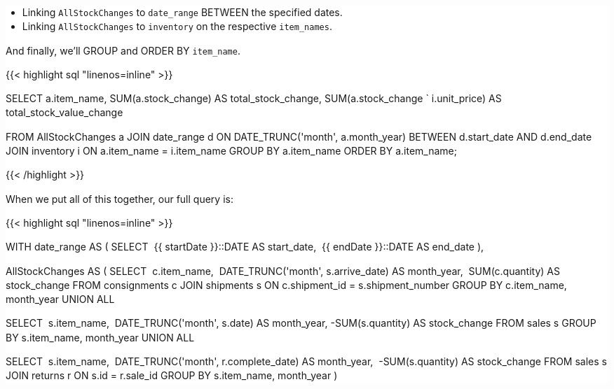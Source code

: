 - Linking `AllStockChanges` to `date_range` BETWEEN the specified dates.
- Linking `AllStockChanges` to `inventory` on the respective `item_names`.

And finally, we’ll GROUP and ORDER BY `item_name`.

{{< highlight sql "linenos=inline" >}}

SELECT
  a.item_name,
  SUM(a.stock_change) AS total_stock_change,
  SUM(a.stock_change ` i.unit_price) AS total_stock_value_change

FROM AllStockChanges a
JOIN date_range d ON DATE_TRUNC('month', a.month_year) BETWEEN d.start_date AND d.end_date
JOIN inventory i ON a.item_name = i.item_name
GROUP BY a.item_name
ORDER BY a.item_name;

{{< /highlight >}}

When we put all of this together, our full query is:

{{< highlight sql "linenos=inline" >}}

WITH date_range AS (
  SELECT 
​    {{ startDate }}::DATE AS start_date, 
​    {{ endDate }}::DATE AS end_date
),

AllStockChanges AS (
  SELECT
​    c.item_name,
​    DATE_TRUNC('month', s.arrive_date) AS month_year,
​    SUM(c.quantity) AS stock_change
  FROM consignments c
  JOIN shipments s ON c.shipment_id = s.shipment_number
  GROUP BY c.item_name, month_year
  UNION ALL

  SELECT
​    s.item_name,
​    DATE_TRUNC('month', s.date) AS month_year,
​    -SUM(s.quantity) AS stock_change
  FROM sales s
  GROUP BY s.item_name, month_year
  UNION ALL

  SELECT
​    s.item_name,
​    DATE_TRUNC('month', r.complete_date) AS month_year,
​    -SUM(s.quantity) AS stock_change
  FROM sales s
  JOIN returns r ON s.id = r.sale_id
  GROUP BY s.item_name, month_year
)
